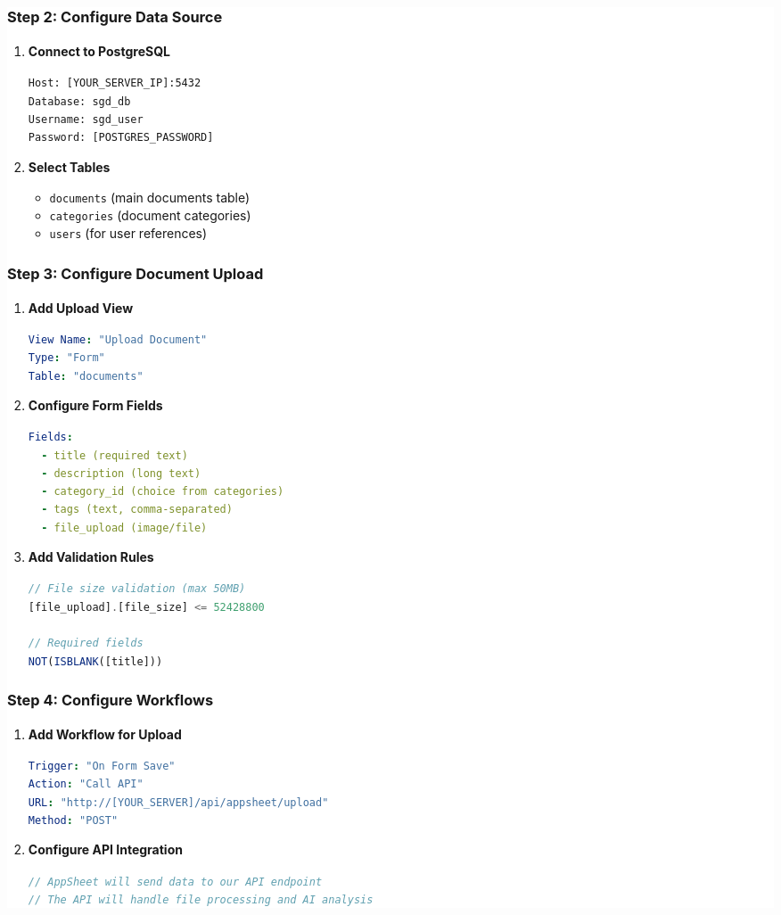 ### Step 2: Configure Data Source

1. **Connect to PostgreSQL**
   ```
   Host: [YOUR_SERVER_IP]:5432
   Database: sgd_db
   Username: sgd_user
   Password: [POSTGRES_PASSWORD]
   ```

2. **Select Tables**
   - `documents` (main documents table)
   - `categories` (document categories)
   - `users` (for user references)

### Step 3: Configure Document Upload

1. **Add Upload View**
   ```yaml
   View Name: "Upload Document"
   Type: "Form"
   Table: "documents"
   ```

2. **Configure Form Fields**
   ```yaml
   Fields:
     - title (required text)
     - description (long text)
     - category_id (choice from categories)
     - tags (text, comma-separated)
     - file_upload (image/file)
   ```

3. **Add Validation Rules**
   ```javascript
   // File size validation (max 50MB)
   [file_upload].[file_size] <= 52428800
   
   // Required fields
   NOT(ISBLANK([title]))
   ```

### Step 4: Configure Workflows

1. **Add Workflow for Upload**
   ```yaml
   Trigger: "On Form Save"
   Action: "Call API"
   URL: "http://[YOUR_SERVER]/api/appsheet/upload"
   Method: "POST"
   ```

2. **Configure API Integration**
   ```javascript
   // AppSheet will send data to our API endpoint
   // The API will handle file processing and AI analysis
   ```
